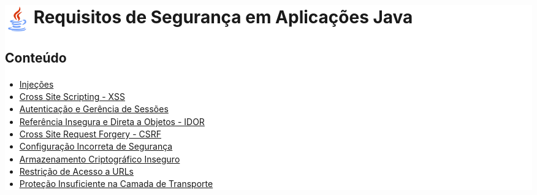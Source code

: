 <h1>
    <img src="resources/java-logo.svg" width="40px" style="vertical-align: middle">
    <strong>Requisitos de Segurança em Aplicações Java</strong> 
</h1>

## Conteúdo

* [Injeções](#injection)
* [Cross Site Scripting - XSS](#xss)
* [Autenticação e Gerência de Sessões](#auth_flaws)
* [Referência Insegura e Direta a Objetos - IDOR](#idor)
* [Cross Site Request Forgery - CSRF](#csrf)
* [Configuração Incorreta de Segurança](#sec_misconfig)
* [Armazenamento Criptográfico Inseguro](#insec_crypt_storage)
* [Restrição de Acesso a URLs](#url_access_restriction)
* [Proteção Insuficiente na Camada de Transporte](#insec_transp_layer)
